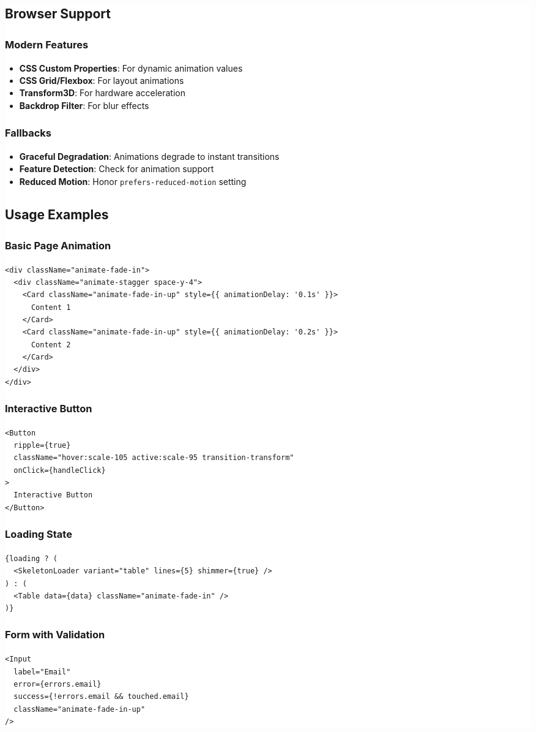 ## Browser Support

### Modern Features
- **CSS Custom Properties**: For dynamic animation values
- **CSS Grid/Flexbox**: For layout animations
- **Transform3D**: For hardware acceleration
- **Backdrop Filter**: For blur effects

### Fallbacks
- **Graceful Degradation**: Animations degrade to instant transitions
- **Feature Detection**: Check for animation support
- **Reduced Motion**: Honor `prefers-reduced-motion` setting

## Usage Examples

### Basic Page Animation
```tsx
<div className="animate-fade-in">
  <div className="animate-stagger space-y-4">
    <Card className="animate-fade-in-up" style={{ animationDelay: '0.1s' }}>
      Content 1
    </Card>
    <Card className="animate-fade-in-up" style={{ animationDelay: '0.2s' }}>
      Content 2
    </Card>
  </div>
</div>
```

### Interactive Button
```tsx
<Button 
  ripple={true}
  className="hover:scale-105 active:scale-95 transition-transform"
  onClick={handleClick}
>
  Interactive Button
</Button>
```

### Loading State
```tsx
{loading ? (
  <SkeletonLoader variant="table" lines={5} shimmer={true} />
) : (
  <Table data={data} className="animate-fade-in" />
)}
```

### Form with Validation
```tsx
<Input
  label="Email"
  error={errors.email}
  success={!errors.email && touched.email}
  className="animate-fade-in-up"
/>
```
